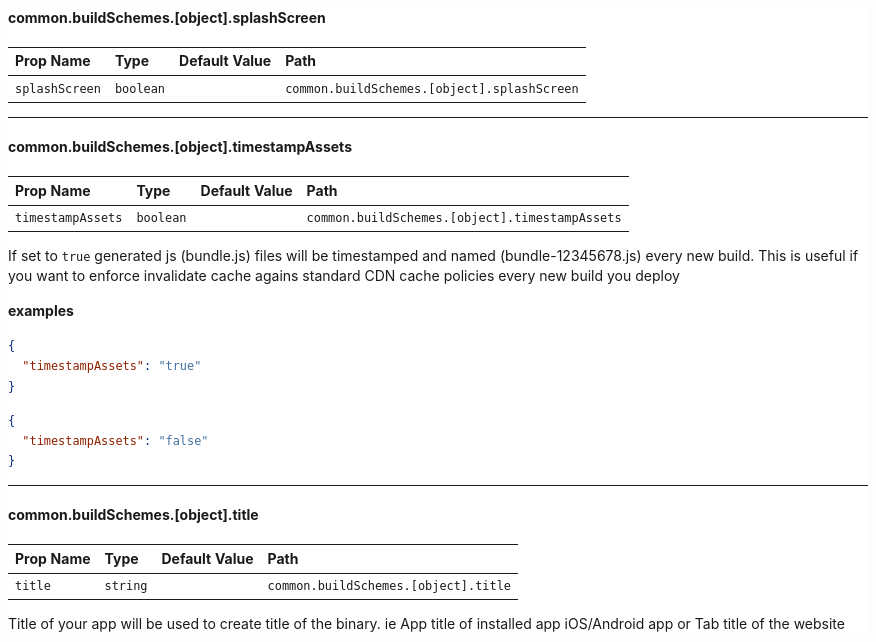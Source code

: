 


#### common.buildSchemes.[object].splashScreen


| Prop Name | Type | Default Value | Path |
| :----- | :----- | :---- | :---- |
| `splashScreen` | `boolean` |  | `common.buildSchemes.[object].splashScreen` |





---




#### common.buildSchemes.[object].timestampAssets


| Prop Name | Type | Default Value | Path |
| :----- | :----- | :---- | :---- |
| `timestampAssets` | `boolean` |  | `common.buildSchemes.[object].timestampAssets` |

If set to `true` generated js (bundle.js) files will be timestamped and named (bundle-12345678.js) every new build. This is useful if you want to enforce invalidate cache agains standard CDN cache policies every new build you deploy

**examples**


```json
{
  "timestampAssets": "true"
}
```



```json
{
  "timestampAssets": "false"
}
```




---




#### common.buildSchemes.[object].title


| Prop Name | Type | Default Value | Path |
| :----- | :----- | :---- | :---- |
| `title` | `string` |  | `common.buildSchemes.[object].title` |

Title of your app will be used to create title of the binary. ie App title of installed app iOS/Android app or Tab title of the website
